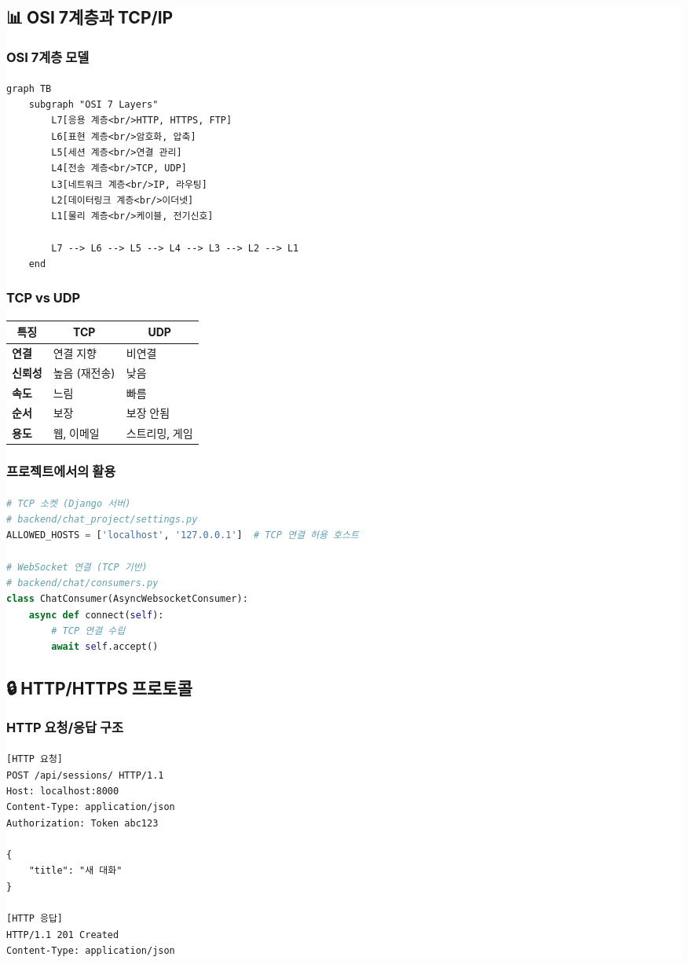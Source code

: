 ## 📊 OSI 7계층과 TCP/IP

### OSI 7계층 모델
```mermaid
graph TB
    subgraph "OSI 7 Layers"
        L7[응용 계층<br/>HTTP, HTTPS, FTP]
        L6[표현 계층<br/>암호화, 압축]
        L5[세션 계층<br/>연결 관리]
        L4[전송 계층<br/>TCP, UDP]
        L3[네트워크 계층<br/>IP, 라우팅]
        L2[데이터링크 계층<br/>이더넷]
        L1[물리 계층<br/>케이블, 전기신호]
        
        L7 --> L6 --> L5 --> L4 --> L3 --> L2 --> L1
    end
```

### TCP vs UDP
| 특징 | TCP | UDP |
|------|-----|-----|
| **연결** | 연결 지향 | 비연결 |
| **신뢰성** | 높음 (재전송) | 낮음 |
| **속도** | 느림 | 빠름 |
| **순서** | 보장 | 보장 안됨 |
| **용도** | 웹, 이메일 | 스트리밍, 게임 |

### 프로젝트에서의 활용
```python
# TCP 소켓 (Django 서버)
# backend/chat_project/settings.py
ALLOWED_HOSTS = ['localhost', '127.0.0.1']  # TCP 연결 허용 호스트

# WebSocket 연결 (TCP 기반)
# backend/chat/consumers.py
class ChatConsumer(AsyncWebsocketConsumer):
    async def connect(self):
        # TCP 연결 수립
        await self.accept()
```

## 🔒 HTTP/HTTPS 프로토콜

### HTTP 요청/응답 구조
```
[HTTP 요청]
POST /api/sessions/ HTTP/1.1
Host: localhost:8000
Content-Type: application/json
Authorization: Token abc123

{
    "title": "새 대화"
}

[HTTP 응답]
HTTP/1.1 201 Created
Content-Type: application/json
```